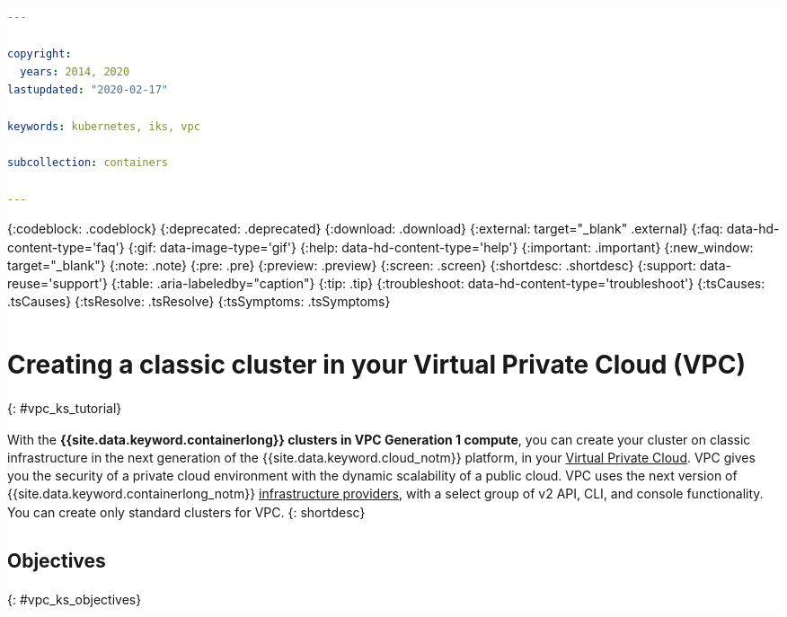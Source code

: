 ```yaml
---

copyright:
  years: 2014, 2020
lastupdated: "2020-02-17"

keywords: kubernetes, iks, vpc

subcollection: containers

---
```


{:codeblock: .codeblock}
{:deprecated: .deprecated}
{:download: .download}
{:external: target="_blank" .external}
{:faq: data-hd-content-type='faq'}
{:gif: data-image-type='gif'}
{:help: data-hd-content-type='help'}
{:important: .important}
{:new_window: target="_blank"}
{:note: .note}
{:pre: .pre}
{:preview: .preview}
{:screen: .screen}
{:shortdesc: .shortdesc}
{:support: data-reuse='support'}
{:table: .aria-labeledby="caption"}
{:tip: .tip}
{:troubleshoot: data-hd-content-type='troubleshoot'}
{:tsCauses: .tsCauses}
{:tsResolve: .tsResolve}
{:tsSymptoms: .tsSymptoms}


# Creating a classic cluster in your Virtual Private Cloud (VPC)
{: #vpc_ks_tutorial}

With the **{{site.data.keyword.containerlong}} clusters in VPC Generation 1 compute**, you can create your cluster on classic infrastructure in the next generation of the {{site.data.keyword.cloud_notm}} platform, in your [Virtual Private Cloud](/docs/vpc-on-classic?topic=vpc-on-classic-about). VPC gives you the security of a private cloud environment with the dynamic scalability of a public cloud. VPC uses the next version of {{site.data.keyword.containerlong_notm}} [infrastructure providers](/docs/containers?topic=containers-infrastructure_providers#infrastructure_providers), with a select group of v2 API, CLI, and console functionality. You can create only standard clusters for VPC.
{: shortdesc}

## Objectives
{: #vpc_ks_objectives}

